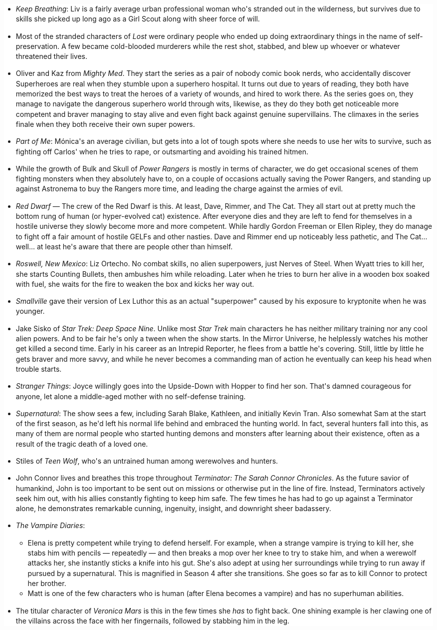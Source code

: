 -   _Keep Breathing_: Liv is a fairly average urban professional woman who's stranded out in the wilderness, but survives due to skills she picked up long ago as a Girl Scout along with sheer force of will.
-   Most of the stranded characters of _Lost_ were ordinary people who ended up doing extraordinary things in the name of self-preservation. A few became cold-blooded murderers while the rest shot, stabbed, and blew up whoever or whatever threatened their lives.
-   Oliver and Kaz from _Mighty Med_. They start the series as a pair of nobody comic book nerds, who accidentally discover Superheroes are real when they stumble upon a superhero hospital. It turns out due to years of reading, they both have memorized the best ways to treat the heroes of a variety of wounds, and hired to work there. As the series goes on, they manage to navigate the dangerous superhero world through wits, likewise, as they do they both get noticeable more competent and braver managing to stay alive and even fight back against genuine supervillains. The climaxes in the series finale when they both receive their own super powers.
-   _Part of Me_: Mónica's an average civilian, but gets into a lot of tough spots where she needs to use her wits to survive, such as fighting off Carlos' when he tries to rape, or outsmarting and avoiding his trained hitmen.
-   While the growth of Bulk and Skull of _Power Rangers_ is mostly in terms of character, we do get occasional scenes of them fighting monsters when they absolutely have to, on a couple of occasions actually saving the Power Rangers, and standing up against Astronema to buy the Rangers more time, and leading the charge against the armies of evil.

-   _Red Dwarf_ — The crew of the Red Dwarf is this. At least, Dave, Rimmer, and The Cat. They all start out at pretty much the bottom rung of human (or hyper-evolved cat) existence. After everyone dies and they are left to fend for themselves in a hostile universe they slowly become more and more competent. While hardly Gordon Freeman or Ellen Ripley, they do manage to fight off a fair amount of hostile GELFs and other nasties. Dave and Rimmer end up noticeably less pathetic, and The Cat... well... at least he's aware that there are people other than himself.
-   _Roswell, New Mexico_: Liz Ortecho. No combat skills, no alien superpowers, just Nerves of Steel. When Wyatt tries to kill her, she starts Counting Bullets, then ambushes him while reloading. Later when he tries to burn her alive in a wooden box soaked with fuel, she waits for the fire to weaken the box and kicks her way out.
-   _Smallville_ gave their version of Lex Luthor this as an actual "superpower" caused by his exposure to kryptonite when he was younger.
-   Jake Sisko of _Star Trek: Deep Space Nine_. Unlike most _Star Trek_ main characters he has neither military training nor any cool alien powers. And to be fair he's only a tween when the show starts. In the Mirror Universe, he helplessly watches his mother get killed a second time. Early in his career as an Intrepid Reporter, he flees from a battle he's covering. Still, little by little he gets braver and more savvy, and while he never becomes a commanding man of action he eventually can keep his head when trouble starts.
-   _Stranger Things_: Joyce willingly goes into the Upside-Down with Hopper to find her son. That's damned courageous for anyone, let alone a middle-aged mother with no self-defense training.
-   _Supernatural_: The show sees a few, including Sarah Blake, Kathleen, and initially Kevin Tran. Also somewhat Sam at the start of the first season, as he'd left his normal life behind and embraced the hunting world. In fact, several hunters fall into this, as many of them are normal people who started hunting demons and monsters after learning about their existence, often as a result of the tragic death of a loved one.
-   Stiles of _Teen Wolf_, who's an untrained human among werewolves and hunters.
-   John Connor lives and breathes this trope throughout _Terminator: The Sarah Connor Chronicles_. As the future savior of humankind, John is too important to be sent out on missions or otherwise put in the line of fire. Instead, Terminators actively seek him out, with his allies constantly fighting to keep him safe. The few times he has had to go up against a Terminator alone, he demonstrates remarkable cunning, ingenuity, insight, and downright sheer badassery.
-   _The Vampire Diaries_:
    -   Elena is pretty competent while trying to defend herself. For example, when a strange vampire is trying to kill her, she stabs him with pencils — repeatedly — and then breaks a mop over her knee to try to stake him, and when a werewolf attacks her, she instantly sticks a knife into his gut. She's also adept at using her surroundings while trying to run away if pursued by a supernatural. This is magnified in Season 4 after she transitions. She goes so far as to kill Connor to protect her brother.
    -   Matt is one of the few characters who is human (after Elena becomes a vampire) and has no superhuman abilities.
-   The titular character of _Veronica Mars_ is this in the few times she _has_ to fight back. One shining example is her clawing one of the villains across the face with her fingernails, followed by stabbing him in the leg.